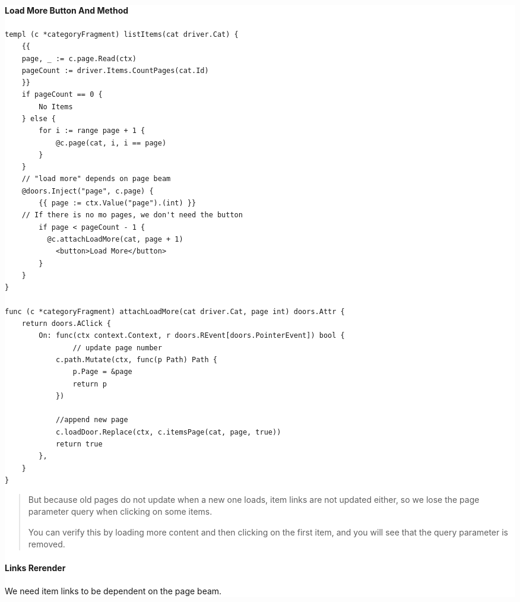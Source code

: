 #### Load More Button And Method

```templ
templ (c *categoryFragment) listItems(cat driver.Cat) {
	{{
	page, _ := c.page.Read(ctx)
	pageCount := driver.Items.CountPages(cat.Id)
	}}
	if pageCount == 0 {
		No Items
	} else {
		for i := range page + 1 {
			@c.page(cat, i, i == page)
		}
	}
	// "load more" depends on page beam
	@doors.Inject("page", c.page) {
		{{ page := ctx.Value("page").(int) }}
    // If there is no mo pages, we don't need the button
		if page < pageCount - 1 {
		  @c.attachLoadMore(cat, page + 1)
			<button>Load More</button>
		}
	}
}

func (c *categoryFragment) attachLoadMore(cat driver.Cat, page int) doors.Attr {
    return doors.AClick {
        On: func(ctx context.Context, r doors.REvent[doors.PointerEvent]) bool {
        		// update page number
            c.path.Mutate(ctx, func(p Path) Path {
                p.Page = &page
                return p
            })
            
            //append new page
            c.loadDoor.Replace(ctx, c.itemsPage(cat, page, true))
            return true
        },
    }
}
```

> But because old pages do not update when a new one loads, item links are not updated either, so we lose the page parameter query when clicking on some items.
>
> You can verify this by loading more content and then clicking on the first item, and you will see that the query parameter is removed.

#### Links Rerender

We need item links to be dependent on the page beam.
